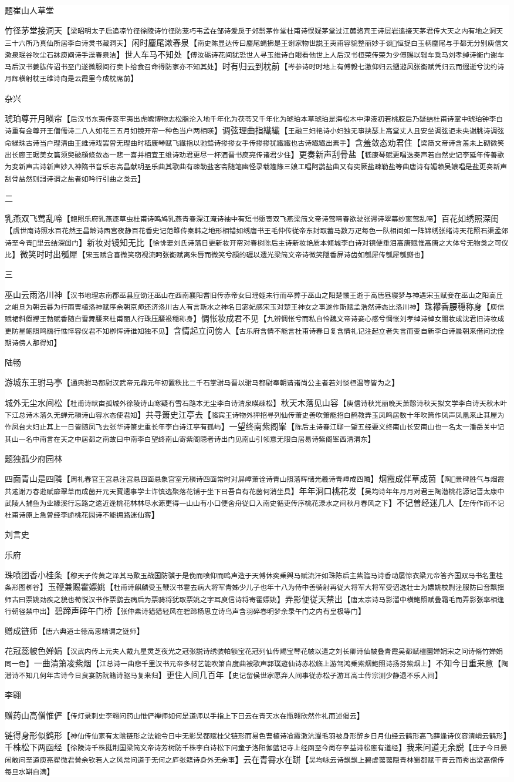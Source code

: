 题崔山人草堂  

竹径茅堂接洞天【`梁昭明太子启追凉竹径徐陵诗竹径防茏巧韦孟在邹诗爰戾于郊鬋茅作堂杜甫诗悮疑茅堂过江麓骆宾王诗层岩逺接天茅君传大天之内有地之洞天三十六所乃真仙所居李白诗灵书藏洞天`】闲时麈尾漱春泉【`南史陈显达传曰麈尾蝇拂是王谢家物世説王夷甫容貌整丽妙于谈恒捉白玉柄麈尾与手都无分别庾信文漱泉珉谷吹尘石牀庾阐诗手澡春泉洁`】世人车马不知处【`傅汝砺诗花间犹恐世人寻玉维诗白眼看他世上人后汉书桓荣传荣为少傅赐以辎车乗马刘孝绰诗衡门谢车马后汉书姜肱传诏书至门遂微服间行卖卜给食召命得防家亦不知其处`】时有归云到枕前【`岑参诗时时地上有傅毅七激仰归云遡逰风张衡赋凭归云而遐逝兮沈约诗月辉横射枕王维诗向是云霞里今成枕席前`】  

杂兴  

琥珀尊开月暎帘【`后汉书东夷传哀牢夷出虎魄博物志松脂沦入地千年化为茯苓又千年化为琥珀本草琥珀是海松木中津液初若桃胶后乃疑结杜甫诗掌中琥珀钟李白诗重有金尊开王僧儒诗二八人如花三五月如镜开帘一种色当户两相暎`】调弦理曲指纎纎【`王融三妇艳诗小妇独无事挟瑟上高堂丈人且安坐调弦讵未央谢朓诗调弦命緑珠古诗当户理清曲王维诗戏罢曽无理曲时嵇康琴赋飞纎指以驰骛诗掺掺女手传掺掺犹纎纎也古诗纎纎出素手`】含羞敛态劝君住【`梁简文帝诗含羞未上砌微笑出长廊王琚美女篇须臾破顔倐敛态一悲一喜并相宜王维诗劝君更尽一杯酒晋书庾亮传诸君少住`】更奏新声刮骨盐【`嵇康琴赋更唱迭奏声若自然史记李延年传善歌为变新声古诗新声妙入神隋书音乐志高昌献明圣乐曲其歌曲有疎勒盐客斋随笔幽怪录载籧篨三娘工唱阿鹊盐曲又有突厥盐疎勒盐等曲唐诗有媚赖吴娘唱是盐更奏新声刮骨盐然则謌诗谓之盐者如吟行引曲之类云`】  

二  

乳燕双飞莺乱啼【`鲍照乐府乳燕逐草虫杜甫诗鸣鸠乳燕青春深江淹诗袖中有短书愿寄双飞燕梁简文帝诗莺啼春欲驶张谔诗翠幕纱窻莺乱啼`】百花如绣照深闺【`虞世南诗照水百花然王昌龄诗西宫夜静百花香史记范雎传秦韩之地形相错如绣唐书王毛仲传従帝东封取蓄马数万疋每色一队相间如一阵锦绣张绪诗天花照石渠孟郊诗至今青里云结深闺门`】新妆对镜知无比【`徐悱妻刘氏诗落日更新妆开帘对春树陈后主诗新妆艳质本倾城李白诗对镜便垂泪高唐赋惟高唐之大体兮无物类之可仪比`】微笑时时出瓠犀【`宋玉赋含喜微笑窃视流眄张衡赋离朱唇而微笑兮顔的礰以遗光梁简文帝诗微笑隠香屏诗齿如瓠犀传瓠犀瓠瓣也`】  

三  

巫山云雨洛川神【`汉书地理志南郡巫县应劭汪巫山在西南襄阳耆旧传赤帝女曰瑶姬未行而卒葬于巫山之阳楚懐王逰于高唐昼寝梦与神遇宋玉赋妾在巫山之阳高丘之岨旦为朝云暮为行雨曹植洛神赋序余朝京师还济洛川古人有言斯水之神名曰宓妃感宋玉对楚王神女之事遂作斯赋孟浩然诗态比洛川神`】珠襻香腰穏称身【`庾信赋裙斜假襻王勃赋香随白雪舞腰来杜甫丽人行珠压腰衱穏称身`】惆怅妆成君不见【`九辨惆怅兮而私自怜魏文帝诗妾心感兮惆怅刘孝绰诗棹女闇妆成沈君旧诗妆成更防星鲍照鸣鴈行憔悴容仪君不知栁恽诗谁知独不见`】含情起立问傍人【`古乐府含情不能言杜甫诗春日复含情礼记注起立者失言而变自新李白诗晨朝来借问沈佺期诗傍人那得知`】  

陆畅  

游城东王驸马亭【`通典驸马都尉汉武帝元鼎元年初置秩比二千石掌驸马晋以驸马都尉奉朝请诸尚公主者若刘惔桓温等皆为之`】  

城外无尘水间松【`杜甫诗畎亩孤城外徐陵诗山寒疑冇雪石路本无尘李白诗清泉暎疎松`】秋天木落见山容【`庾信诗秋光丽晚天萧慤诗秋天拟文学李白诗天秋木叶下江总诗木落久无蝉元稹诗山容水态使君知`】共寻箫史江亭去【`骆宾王诗物外狎招寻列仙传萧史善吹箫能招白鹤教弄玉凤鸣居数十年吹箫作凤声凤凰来止其屋为作凤台夫妇止其上一日皆随凤飞去张华诗箫史重长年李白诗江亭有孤屿`】一望终南紫阁峯【`陈后主诗春江聊一望五经要义终南山长安南山也一名太一潘岳关中记其山一名中南言在天之中居都之南故曰中南李白望终南山寄紫阁隠者诗出门见南山引领意无限白居易诗紫阁峯西清渭东`】  

题独孤少府园林  

四面青山是四隣【`周礼春官王宫悬注宫悬四面悬象宫室元稹诗四面常时对屏嶂萧诠诗青山照落晖储光羲诗青嶂成四隣`】烟霞成伴草成茵【`陶景碑胜气与烟霞共逺谢万春逰赋靡翠草而成茵开元天寳遗事学士许慎选聚落花铺于坐下曰吾自有花茵何消坐具`】年年洞口桃花发【`吴均诗年年月月对君王陶潜桃花源记晋太康中武陵人捕鱼为业縁溪行忘路之逺近逢桃花林林尽水源更得一山山有小口便舍舟従口入南史循吏传序桃花渌水之间秋月春风之下`】不记曽经迷几人【`左传作而不记杜甫诗原上急曽经李峤桃花园诗不能拥路迷仙客`】  

刘言史  

乐府  

珠喷团香小桂条【`穆天子传黄之泽其马歕玉战国防骥于是俛而喷仰而鸣声造于天傅休奕乗舆马赋流汗如珠陈后主紫骝马诗香动屡惊衣梁元帝答齐国双马书名重桂条形图栁谷`】玉鞭兼赐霍嫖姚【`杜甫诗麒麟受玉鞭汉书霍去病大将军青姊少儿子也年十八为侍中善骑射再従大将军大将军受诏选壮士为嫖姚校尉注服防曰音飘揺师古曰票姚劲疾之貌也荀悦汉书作票鹞去病后为票骑将犹取票姚之字耳庾信诗将寄霍嫖姚`】弄影便従天禁出【`唐太宗诗马影溜中横鲍照赋叠霜毛而弄影张率相逢行朝径禁中出`】碧蹄声碎午门桥【`张仲素诗猎猎轻风在碧蹄杨思立诗鸟声含羽碎春明梦余录午门之内有皇极等门`】  

赠成链师【`唐六典道士徳高思精谓之链师`】  

花冠蕊帔色婵娟【`汉武内传上元夫人戴九星灵芝夜光之冠张説诗绣装帕额宝花冠列仙传赐宝琴花帔以遣之刘长卿诗仙帔叠青霞吴都赋檀圞婵娟宋之问诗脩竹婵娟同一色`】一曲清箫凌紫烟【`江总诗一曲悲千里汉书元帝多材艺能吹箫自度曲被歌声郭璞逰仙诗赤松临上游驾鸿乗紫烟鲍照诗扬芬紫烟上`】不知今日重来意【`陶潜诗不知几何年古诗今日良宴防阮籍诗驱马复来归`】更住人间几百年【`史记留侯世家愿弃人间事従赤松子游耳高士传宗测少静退不乐人间`】  

李翱  

赠药山高僧惟俨【`传灯录刺史李翱问药山惟俨禅师如何是道师以手指上下曰云在青天水在瓶翱欣然作礼而述偈云`】  

链得身形似鹤形【`神仙传仙家有太隂链形之法能令日中无影吴都赋桂父链形而易色曹植诗飡霞潄沆瀣毛羽被身形醉乡日月仙经云鹤形高飞薛逢诗仪容清峭云鹤形`】千株松下两函经【`徐陵诗千株挺荆国梁简文帝诗芳树防千株李白诗松下问童子洛阳伽蓝记寺上经函至今尚存李益诗松窻有道经`】我来问道无余説【`庄子今日晏闲敢问至道庾亮翟微君賛余钦若人之风常问道于无何之庐张籍诗身外无余事`】云在青霄水在缾【`吴均咏云诗飘飘上碧虚蔼蔼隠青林蜀都赋干青云而秀出梁高僧传每旦水缾自满`】  
